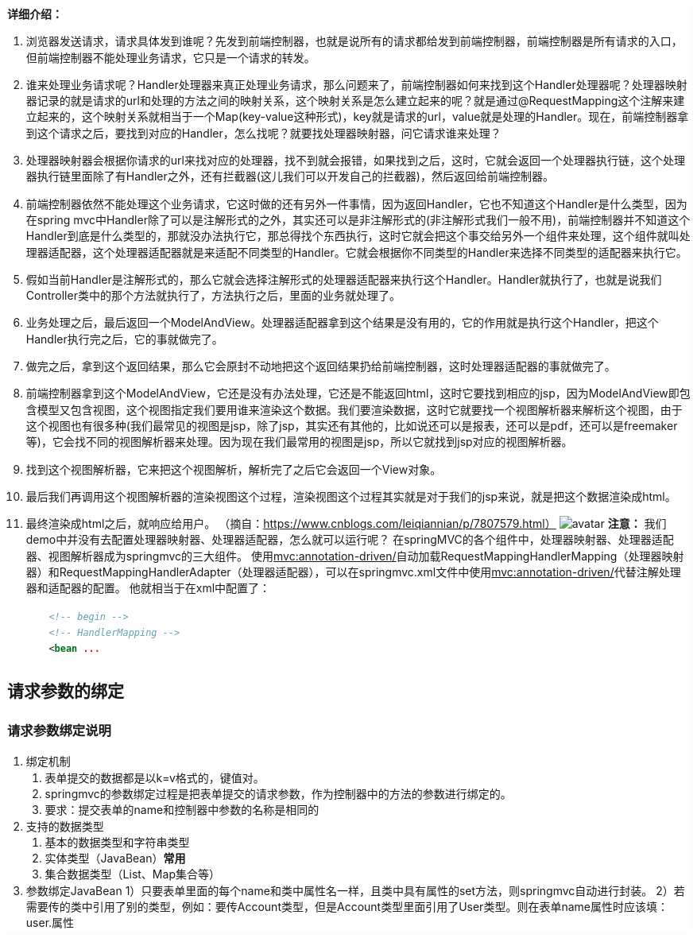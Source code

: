 **详细介绍：**
1. 浏览器发送请求，请求具体发到谁呢？先发到前端控制器，也就是说所有的请求都给发到前端控制器，前端控制器是所有请求的入口，但前端控制器不能处理业务请求，它只是一个请求的转发。
2. 谁来处理业务请求呢？Handler处理器来真正处理业务请求，那么问题来了，前端控制器如何来找到这个Handler处理器呢？处理器映射器记录的就是请求的url和处理的方法之间的映射关系，这个映射关系是怎么建立起来的呢？就是通过@RequestMapping这个注解来建立起来的，这个映射关系就相当于一个Map(key-value这种形式)，key就是请求的url，value就是处理的Handler。现在，前端控制器拿到这个请求之后，要找到对应的Handler，怎么找呢？就要找处理器映射器，问它请求谁来处理？
3. 处理器映射器会根据你请求的url来找对应的处理器，找不到就会报错，如果找到之后，这时，它就会返回一个处理器执行链，这个处理器执行链里面除了有Handler之外，还有拦截器(这儿我们可以开发自己的拦截器)，然后返回给前端控制器。
4. 前端控制器依然不能处理这个业务请求，它这时做的还有另外一件事情，因为返回Handler，它也不知道这个Handler是什么类型，因为在spring mvc中Handler除了可以是注解形式的之外，其实还可以是非注解形式的(非注解形式我们一般不用)，前端控制器并不知道这个Handler到底是什么类型的，那就没办法执行它，那总得找个东西执行，这时它就会把这个事交给另外一个组件来处理，这个组件就叫处理器适配器，这个处理器适配器就是来适配不同类型的Handler。它就会根据你不同类型的Handler来选择不同类型的适配器来执行它。
5. 假如当前Handler是注解形式的，那么它就会选择注解形式的处理器适配器来执行这个Handler。Handler就执行了，也就是说我们Controller类中的那个方法就执行了，方法执行之后，里面的业务就处理了。
6. 业务处理之后，最后返回一个ModelAndView。处理器适配器拿到这个结果是没有用的，它的作用就是执行这个Handler，把这个Handler执行完之后，它的事就做完了。
7. 做完之后，拿到这个返回结果，那么它会原封不动地把这个返回结果扔给前端控制器，这时处理器适配器的事就做完了。
8. 前端控制器拿到这个ModelAndView，它还是没有办法处理，它还是不能返回html，这时它要找到相应的jsp，因为ModelAndView即包含模型又包含视图，这个视图指定我们要用谁来渲染这个数据。我们要渲染数据，这时它就要找一个视图解析器来解析这个视图，由于这个视图也有很多种(我们最常见的视图是jsp，除了jsp，其实还有其他的，比如说还可以是报表，还可以是pdf，还可以是freemaker等)，它会找不同的视图解析器来处理。因为现在我们最常用的视图是jsp，所以它就找到jsp对应的视图解析器。
9. 找到这个视图解析器，它来把这个视图解析，解析完了之后它会返回一个View对象。
10. 最后我们再调用这个视图解析器的渲染视图这个过程，渲染视图这个过程其实就是对于我们的jsp来说，就是把这个数据渲染成html。
11. 最终渲染成html之后，就响应给用户。
（摘自：https://www.cnblogs.com/leiqiannian/p/7807579.html）
![avatar](./springmvc执行流程原理.jpg)
**注意：**
    我们demo中并没有去配置处理器映射器、处理器适配器，怎么就可以运行呢？
      在springMVC的各个组件中，处理器映射器、处理器适配器、视图解析器成为springmvc的三大组件。
      使用<mvc:annotation-driven/>自动加载RequestMappingHandlerMapping（处理器映射器）和RequestMappingHandlerAdapter（处理器适配器），可以在springmvc.xml文件中使用<mvc:annotation-driven/>代替注解处理器和适配器的配置。
        他就相当于在xml中配置了：

    ```xml
        <!-- begin -->
        <!-- HandlerMapping -->
        <bean ...

    ```

## 请求参数的绑定
### 请求参数绑定说明
1. 绑定机制
    1. 表单提交的数据都是以k=v格式的，键值对。
    2. springmvc的参数绑定过程是把表单提交的请求参数，作为控制器中的方法的参数进行绑定的。
    3. 要求：提交表单的name和控制器中参数的名称是相同的
2. 支持的数据类型
    1. 基本的数据类型和字符串类型
    2. 实体类型（JavaBean）**常用**
    3. 集合数据类型（List、Map集合等）
3. 参数绑定JavaBean
    1）只要表单里面的每个name和类中属性名一样，且类中具有属性的set方法，则springmvc自动进行封装。
    2）若需要传的类中引用了别的类型，例如：要传Account类型，但是Account类型里面引用了User类型。则在表单name属性时应该填：user.属性
